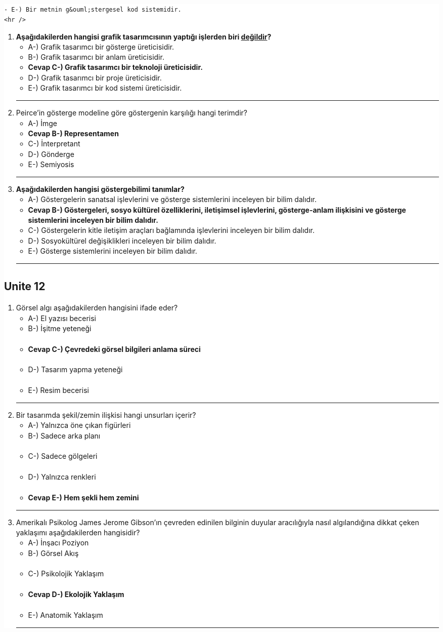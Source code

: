     - E-) Bir metnin g&ouml;stergesel kod sistemidir.
    <hr />
1. <strong>Aşağıdakilerden hangisi g</strong><strong>rafik tasarımcısının yaptığı işlerden biri&nbsp;<u>değildir</u>?</strong>
    - A-) Grafik tasarımcı bir g&ouml;sterge &uuml;reticisidir.
    - B-) Grafik tasarımcı bir anlam &uuml;reticisidir.
    - **Cevap C-) Grafik tasarımcı bir teknoloji &uuml;reticisidir.**
    - D-) Grafik tasarımcı bir proje &uuml;reticisidir.
    - E-) Grafik tasarımcı bir kod sistemi &uuml;reticisidir.
    <hr />
1. Peirce&rsquo;in g&ouml;sterge modeline g&ouml;re g&ouml;stergenin karşılığı hangi terimdir?
    - A-) İmge
    - **Cevap B-) Representamen**
    - C-) İnterpretant
    - D-) G&ouml;nderge
    - E-) Semiyosis
    <hr />
1. <strong>Aşağıdakilerden hangisi g&ouml;stergebilimi tanımlar?</strong>
    - A-) G&ouml;stergelerin sanatsal işlevlerini ve g&ouml;sterge sistemlerini inceleyen bir bilim dalıdır.
    - **Cevap B-) G&ouml;stergeleri, sosyo k&uuml;lt&uuml;rel &ouml;zelliklerini, iletişimsel işlevlerini, g&ouml;sterge-anlam ilişkisini ve g&ouml;sterge sistemlerini inceleyen bir bilim dalıdır.<br />**
    - C-) G&ouml;stergelerin kitle iletişim ara&ccedil;ları bağlamında işlevlerini inceleyen bir bilim dalıdır.<br />
    - D-) Sosyok&uuml;lt&uuml;rel değişiklikleri inceleyen bir bilim dalıdır.<br />
    - E-) G&ouml;sterge sistemlerini inceleyen bir bilim dalıdır.
    <hr />
## Unite 12
1. G&ouml;rsel algı aşağıdakilerden hangisini ifade eder?
    - A-) El yazısı becerisi
    - B-) İşitme yeteneği<br />
&nbsp;
    - **Cevap C-) &Ccedil;evredeki g&ouml;rsel bilgileri anlama s&uuml;reci<br />
&nbsp;**
    - D-) Tasarım yapma yeteneği<br />
&nbsp;
    - E-) Resim becerisi
    <hr />
1. Bir tasarımda şekil/zemin ilişkisi hangi unsurları i&ccedil;erir?
    - A-) Yalnızca &ouml;ne &ccedil;ıkan fig&uuml;rleri
    - B-) Sadece arka planı<br />
&nbsp;
    - C-) Sadece g&ouml;lgeleri<br />
&nbsp;
    - D-) Yalnızca renkleri<br />
&nbsp;
    - **Cevap E-) Hem şekli hem zemini**
    <hr />
1. Amerikalı Psikolog James Jerome Gibson&rsquo;ın &ccedil;evreden edinilen bilginin duyular aracılığıyla nasıl algılandığına dikkat &ccedil;eken yaklaşımı aşağıdakilerden hangisidir?
    - A-) İnşacı Poziyon
    - B-) G&ouml;rsel Akış<br />
&nbsp;
    - C-) Psikolojik Yaklaşım<br />
&nbsp;
    - **Cevap D-) Ekolojik Yaklaşım<br />
&nbsp;**
    - E-) Anatomik Yaklaşım
    <hr />